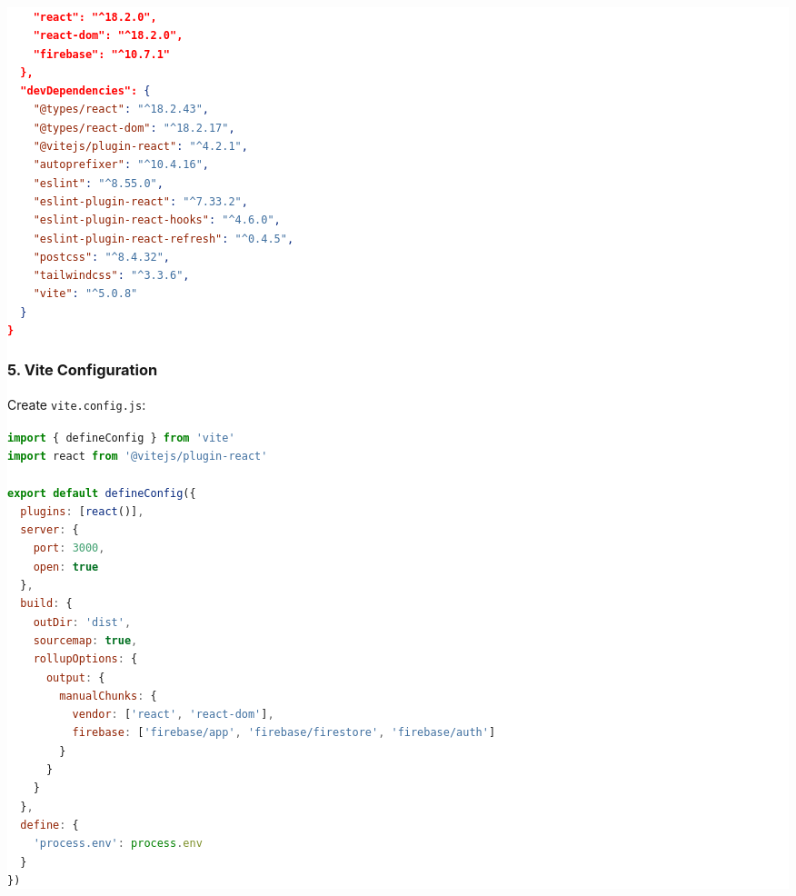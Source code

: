 ```json
    "react": "^18.2.0",
    "react-dom": "^18.2.0",
    "firebase": "^10.7.1"
  },
  "devDependencies": {
    "@types/react": "^18.2.43",
    "@types/react-dom": "^18.2.17",
    "@vitejs/plugin-react": "^4.2.1",
    "autoprefixer": "^10.4.16",
    "eslint": "^8.55.0",
    "eslint-plugin-react": "^7.33.2",
    "eslint-plugin-react-hooks": "^4.6.0",
    "eslint-plugin-react-refresh": "^0.4.5",
    "postcss": "^8.4.32",
    "tailwindcss": "^3.3.6",
    "vite": "^5.0.8"
  }
}
```

### 5. Vite Configuration

Create `vite.config.js`:

```javascript
import { defineConfig } from 'vite'
import react from '@vitejs/plugin-react'

export default defineConfig({
  plugins: [react()],
  server: {
    port: 3000,
    open: true
  },
  build: {
    outDir: 'dist',
    sourcemap: true,
    rollupOptions: {
      output: {
        manualChunks: {
          vendor: ['react', 'react-dom'],
          firebase: ['firebase/app', 'firebase/firestore', 'firebase/auth']
        }
      }
    }
  },
  define: {
    'process.env': process.env
  }
})
```
